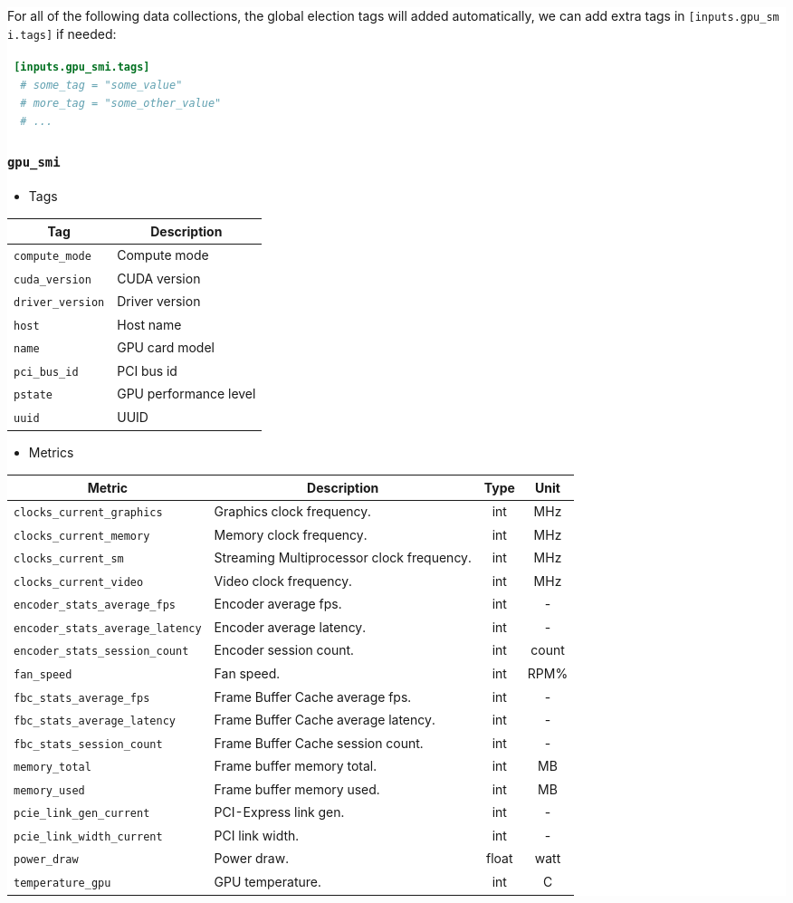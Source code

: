 For all of the following data collections, the global election tags will added automatically, we can add extra tags in `[inputs.gpu_smi.tags]` if needed:

``` toml
 [inputs.gpu_smi.tags]
  # some_tag = "some_value"
  # more_tag = "some_other_value"
  # ...
```



### `gpu_smi`

- Tags


| Tag | Description |
|  ----  | --------|
|`compute_mode`|Compute mode|
|`cuda_version`|CUDA version|
|`driver_version`|Driver version|
|`host`|Host name|
|`name`|GPU card model|
|`pci_bus_id`|PCI bus id|
|`pstate`|GPU performance level|
|`uuid`|UUID|

- Metrics


| Metric | Description | Type | Unit |
| ---- |---- | :---:    | :----: |
|`clocks_current_graphics`|Graphics clock frequency.|int|MHz|
|`clocks_current_memory`|Memory clock frequency.|int|MHz|
|`clocks_current_sm`|Streaming Multiprocessor clock frequency.|int|MHz|
|`clocks_current_video`|Video clock frequency.|int|MHz|
|`encoder_stats_average_fps`|Encoder average fps.|int|-|
|`encoder_stats_average_latency`|Encoder average latency.|int|-|
|`encoder_stats_session_count`|Encoder session count.|int|count|
|`fan_speed`|Fan speed.|int|RPM%|
|`fbc_stats_average_fps`|Frame Buffer Cache average fps.|int|-|
|`fbc_stats_average_latency`|Frame Buffer Cache average latency.|int|-|
|`fbc_stats_session_count`|Frame Buffer Cache session count.|int|-|
|`memory_total`|Frame buffer memory total.|int|MB|
|`memory_used`|Frame buffer memory used.|int|MB|
|`pcie_link_gen_current`|PCI-Express link gen.|int|-|
|`pcie_link_width_current`|PCI link width.|int|-|
|`power_draw`|Power draw.|float|watt|
|`temperature_gpu`|GPU temperature.|int|C|